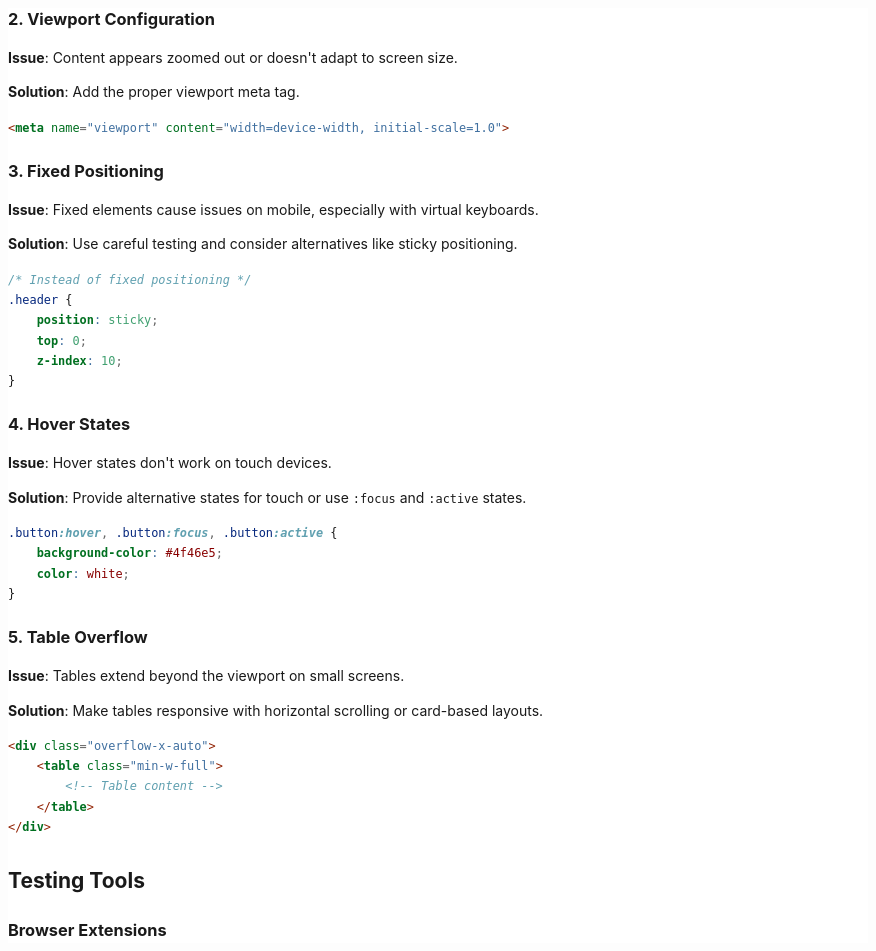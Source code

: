 ### 2. Viewport Configuration

**Issue**: Content appears zoomed out or doesn't adapt to screen size.

**Solution**: Add the proper viewport meta tag.

```html
<meta name="viewport" content="width=device-width, initial-scale=1.0">
```

### 3. Fixed Positioning

**Issue**: Fixed elements cause issues on mobile, especially with virtual keyboards.

**Solution**: Use careful testing and consider alternatives like sticky positioning.

```css
/* Instead of fixed positioning */
.header {
    position: sticky;
    top: 0;
    z-index: 10;
}
```

### 4. Hover States

**Issue**: Hover states don't work on touch devices.

**Solution**: Provide alternative states for touch or use `:focus` and `:active` states.

```css
.button:hover, .button:focus, .button:active {
    background-color: #4f46e5;
    color: white;
}
```

### 5. Table Overflow

**Issue**: Tables extend beyond the viewport on small screens.

**Solution**: Make tables responsive with horizontal scrolling or card-based layouts.

```html
<div class="overflow-x-auto">
    <table class="min-w-full">
        <!-- Table content -->
    </table>
</div>
```

## Testing Tools

### Browser Extensions
